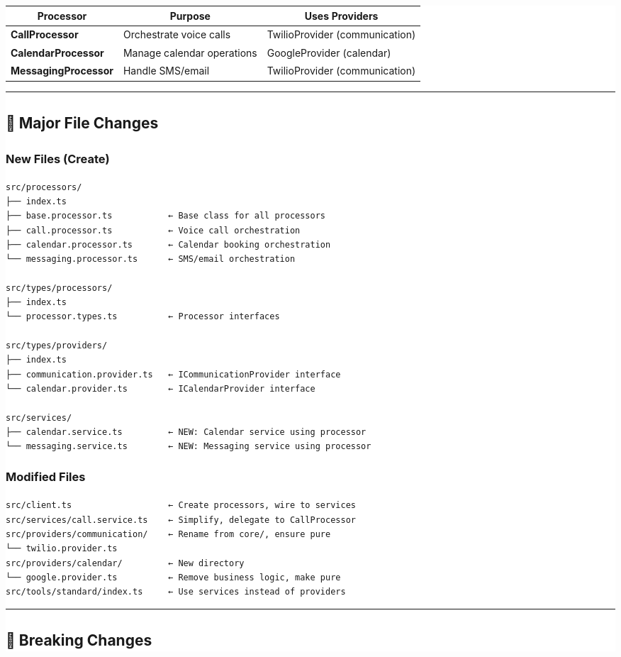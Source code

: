 | Processor | Purpose | Uses Providers |
|-----------|---------|----------------|
| **CallProcessor** | Orchestrate voice calls | TwilioProvider (communication) |
| **CalendarProcessor** | Manage calendar operations | GoogleProvider (calendar) |
| **MessagingProcessor** | Handle SMS/email | TwilioProvider (communication) |

---

## 📁 Major File Changes

### New Files (Create)

```
src/processors/
├── index.ts
├── base.processor.ts           ← Base class for all processors
├── call.processor.ts           ← Voice call orchestration
├── calendar.processor.ts       ← Calendar booking orchestration
└── messaging.processor.ts      ← SMS/email orchestration

src/types/processors/
├── index.ts
└── processor.types.ts          ← Processor interfaces

src/types/providers/
├── index.ts
├── communication.provider.ts   ← ICommunicationProvider interface
└── calendar.provider.ts        ← ICalendarProvider interface

src/services/
├── calendar.service.ts         ← NEW: Calendar service using processor
└── messaging.service.ts        ← NEW: Messaging service using processor
```

### Modified Files

```
src/client.ts                   ← Create processors, wire to services
src/services/call.service.ts    ← Simplify, delegate to CallProcessor
src/providers/communication/    ← Rename from core/, ensure pure
└── twilio.provider.ts
src/providers/calendar/         ← New directory
└── google.provider.ts          ← Remove business logic, make pure
src/tools/standard/index.ts     ← Use services instead of providers
```

---

## 🚨 Breaking Changes
